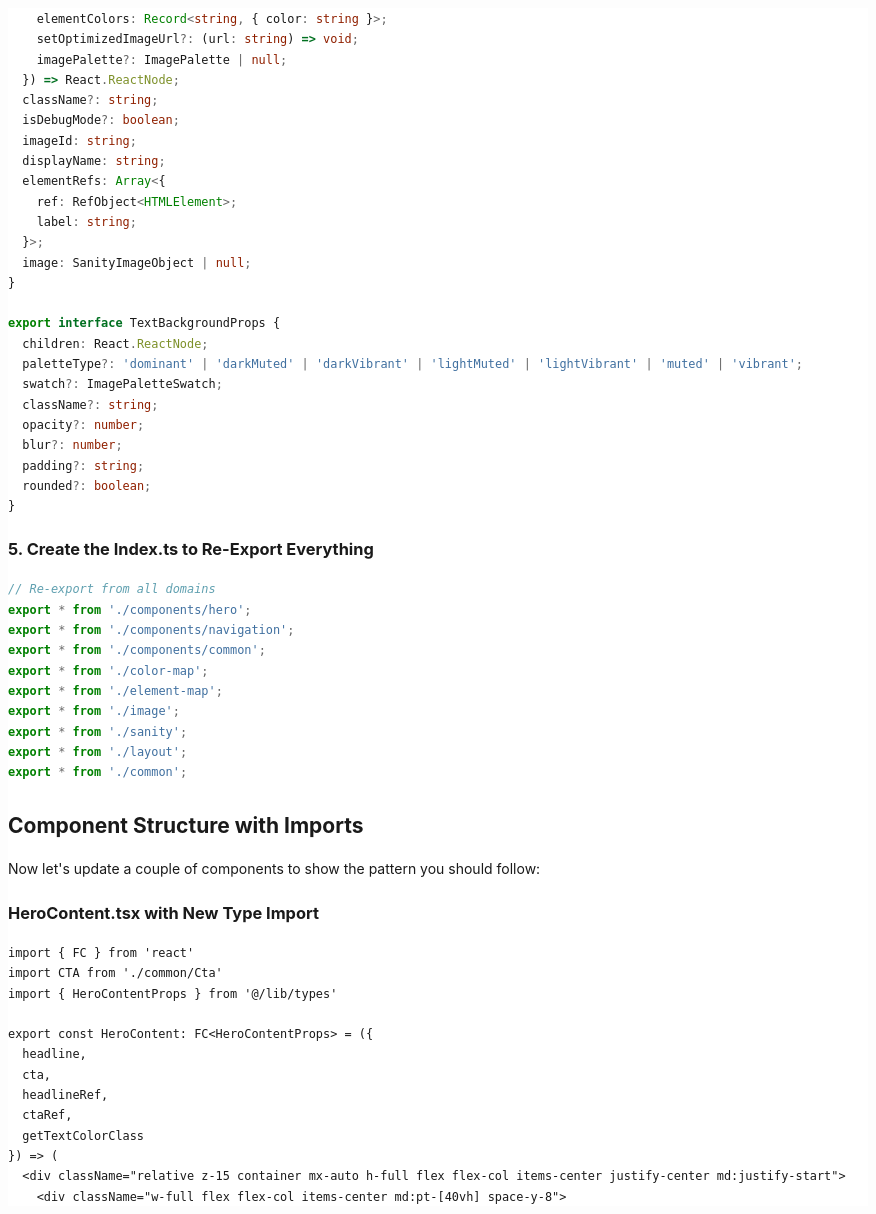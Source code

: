 ```typescript
    elementColors: Record<string, { color: string }>;
    setOptimizedImageUrl?: (url: string) => void;
    imagePalette?: ImagePalette | null;
  }) => React.ReactNode;
  className?: string;
  isDebugMode?: boolean;
  imageId: string;
  displayName: string;
  elementRefs: Array<{
    ref: RefObject<HTMLElement>;
    label: string;
  }>;
  image: SanityImageObject | null;
}

export interface TextBackgroundProps {
  children: React.ReactNode;
  paletteType?: 'dominant' | 'darkMuted' | 'darkVibrant' | 'lightMuted' | 'lightVibrant' | 'muted' | 'vibrant';
  swatch?: ImagePaletteSwatch;
  className?: string;
  opacity?: number;
  blur?: number;
  padding?: string;
  rounded?: boolean;
}
```

### 5. Create the Index.ts to Re-Export Everything

```typescript
// Re-export from all domains
export * from './components/hero';
export * from './components/navigation';
export * from './components/common';
export * from './color-map';
export * from './element-map';
export * from './image';
export * from './sanity';
export * from './layout';
export * from './common';
```

## Component Structure with Imports

Now let's update a couple of components to show the pattern you should follow:

### HeroContent.tsx with New Type Import

```tsx
import { FC } from 'react'
import CTA from './common/Cta'
import { HeroContentProps } from '@/lib/types'

export const HeroContent: FC<HeroContentProps> = ({
  headline,
  cta,
  headlineRef,
  ctaRef,
  getTextColorClass
}) => (
  <div className="relative z-15 container mx-auto h-full flex flex-col items-center justify-center md:justify-start">
    <div className="w-full flex flex-col items-center md:pt-[40vh] space-y-8">
```